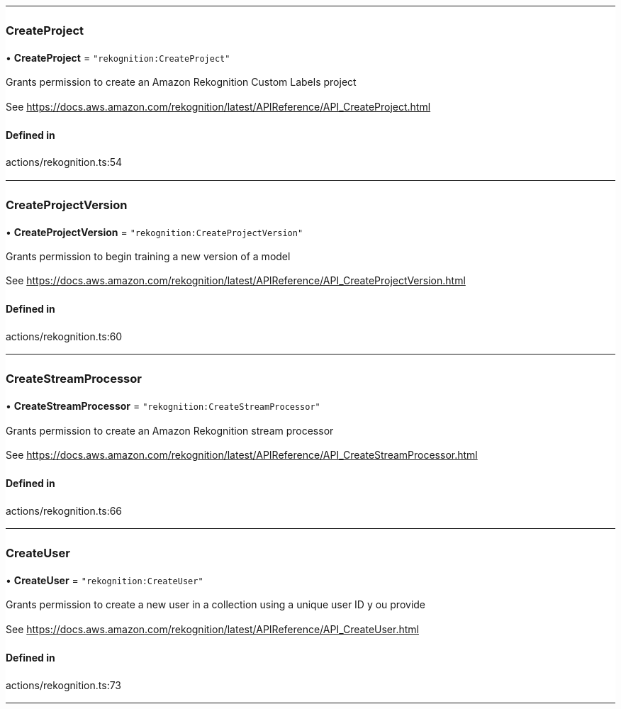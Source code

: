 ___

### CreateProject

• **CreateProject** = ``"rekognition:CreateProject"``

Grants permission to create an Amazon Rekognition Custom Labels project

See https://docs.aws.amazon.com/rekognition/latest/APIReference/API_CreateProject.html

#### Defined in

actions/rekognition.ts:54

___

### CreateProjectVersion

• **CreateProjectVersion** = ``"rekognition:CreateProjectVersion"``

Grants permission to begin training a new version of a model

See https://docs.aws.amazon.com/rekognition/latest/APIReference/API_CreateProjectVersion.html

#### Defined in

actions/rekognition.ts:60

___

### CreateStreamProcessor

• **CreateStreamProcessor** = ``"rekognition:CreateStreamProcessor"``

Grants permission to create an Amazon Rekognition stream processor

See https://docs.aws.amazon.com/rekognition/latest/APIReference/API_CreateStreamProcessor.html

#### Defined in

actions/rekognition.ts:66

___

### CreateUser

• **CreateUser** = ``"rekognition:CreateUser"``

Grants permission to create a new user in a collection using a unique user ID y
ou provide

See https://docs.aws.amazon.com/rekognition/latest/APIReference/API_CreateUser.html

#### Defined in

actions/rekognition.ts:73

___
